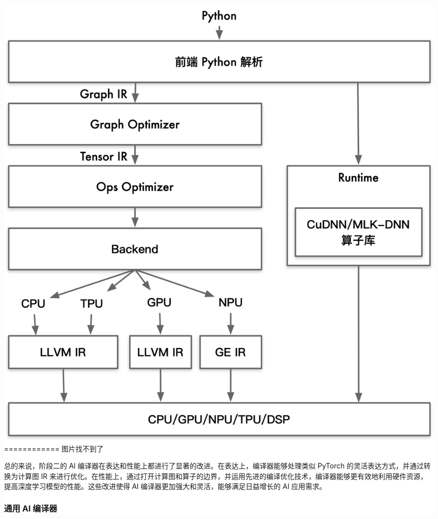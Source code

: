 ![](images/ai_compiler04.png)
============ 图片找不到了

总的来说，阶段二的 AI 编译器在表达和性能上都进行了显著的改进。在表达上，编译器能够处理类似 PyTorch 的灵活表达方式，并通过转换为计算图 IR 来进行优化。在性能上，通过打开计算图和算子的边界，并运用先进的编译优化技术，编译器能够更有效地利用硬件资源，提高深度学习模型的性能。这些改进使得 AI 编译器更加强大和灵活，能够满足日益增长的 AI 应用需求。

### 通用 AI 编译器
